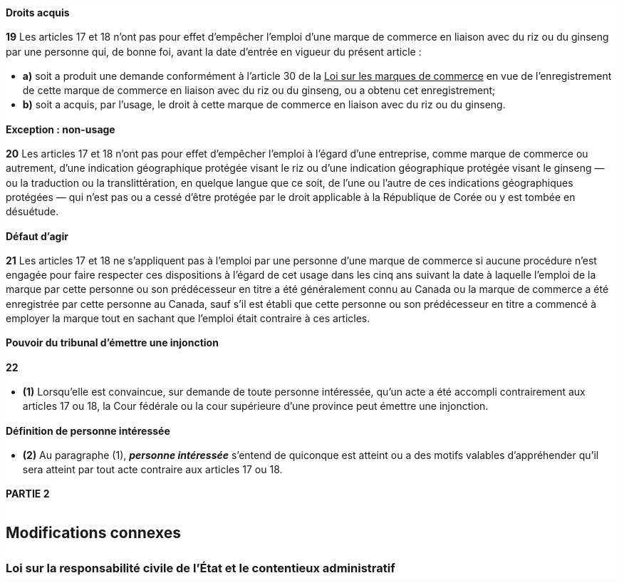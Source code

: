 


**Droits acquis**

**19** Les articles 17 et 18 n’ont pas pour effet d’empêcher l’emploi d’une marque de commerce en liaison avec du riz ou du ginseng par une personne qui, de bonne foi, avant la date d’entrée en vigueur du présent article :
- **a)** soit a produit une demande conformément à l’article 30 de la [Loi sur les marques de commerce](/fr/Lois/Lois%20révisées%20du%20Canada/T/T-13.md) en vue de l’enregistrement de cette marque de commerce en liaison avec du riz ou du ginseng, ou a obtenu cet enregistrement;
- **b)** soit a acquis, par l’usage, le droit à cette marque de commerce en liaison avec du riz ou du ginseng.




**Exception : non-usage**

**20** Les articles 17 et 18 n’ont pas pour effet d’empêcher l’emploi à l’égard d’une entreprise, comme marque de commerce ou autrement, d’une indication géographique protégée visant le riz ou d’une indication géographique protégée visant le ginseng — ou la traduction ou la translittération, en quelque langue que ce soit, de l’une ou l’autre de ces indications géographiques protégées — qui n’est pas ou a cessé d’être protégée par le droit applicable à la République de Corée ou y est tombée en désuétude.




**Défaut d’agir**

**21** Les articles 17 et 18 ne s’appliquent pas à l’emploi par une personne d’une marque de commerce si aucune procédure n’est engagée pour faire respecter ces dispositions à l’égard de cet usage dans les cinq ans suivant la date à laquelle l’emploi de la marque par cette personne ou son prédécesseur en titre a été généralement connu au Canada ou la marque de commerce a été enregistrée par cette personne au Canada, sauf s’il est établi que cette personne ou son prédécesseur en titre a commencé à employer la marque tout en sachant que l’emploi était contraire à ces articles.




**Pouvoir du tribunal d’émettre une injonction**

**22** 

- **(1)** Lorsqu’elle est convaincue, sur demande de toute personne intéressée, qu’un acte a été accompli contrairement aux articles 17 ou 18, la Cour fédérale ou la cour supérieure d’une province peut émettre une injonction.

**Définition de personne intéressée**

- **(2)** Au paragraphe (1), ***personne intéressée*** s’entend de quiconque est atteint ou a des motifs valables d’appréhender qu’il sera atteint par tout acte contraire aux articles 17 ou 18.




**PARTIE 2** 
## Modifications connexes



### Loi sur la responsabilité civile de l’État et le contentieux administratif
